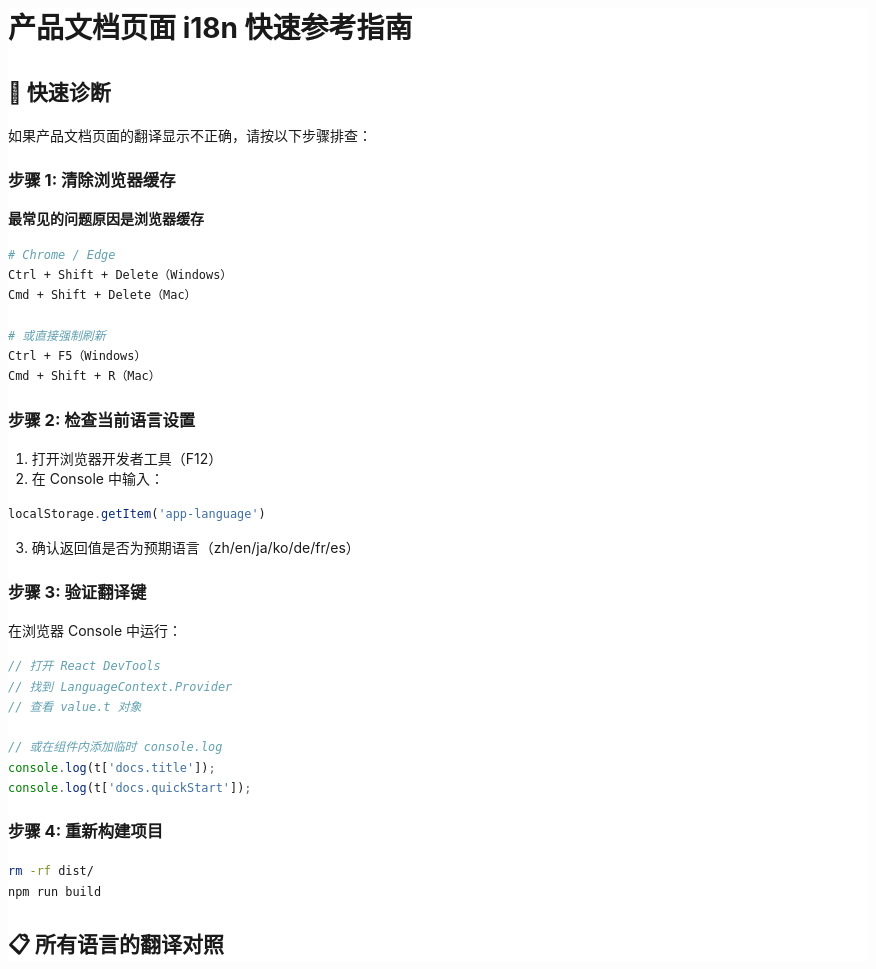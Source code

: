 # 产品文档页面 i18n 快速参考指南

## 🎯 快速诊断

如果产品文档页面的翻译显示不正确，请按以下步骤排查：

### 步骤 1: 清除浏览器缓存

**最常见的问题原因是浏览器缓存**

```bash
# Chrome / Edge
Ctrl + Shift + Delete（Windows）
Cmd + Shift + Delete（Mac）

# 或直接强制刷新
Ctrl + F5（Windows）
Cmd + Shift + R（Mac）
```

### 步骤 2: 检查当前语言设置

1. 打开浏览器开发者工具（F12）
2. 在 Console 中输入：
```javascript
localStorage.getItem('app-language')
```
3. 确认返回值是否为预期语言（zh/en/ja/ko/de/fr/es）

### 步骤 3: 验证翻译键

在浏览器 Console 中运行：

```javascript
// 打开 React DevTools
// 找到 LanguageContext.Provider
// 查看 value.t 对象

// 或在组件内添加临时 console.log
console.log(t['docs.title']);
console.log(t['docs.quickStart']);
```

### 步骤 4: 重新构建项目

```bash
rm -rf dist/
npm run build
```

## 📋 所有语言的翻译对照
